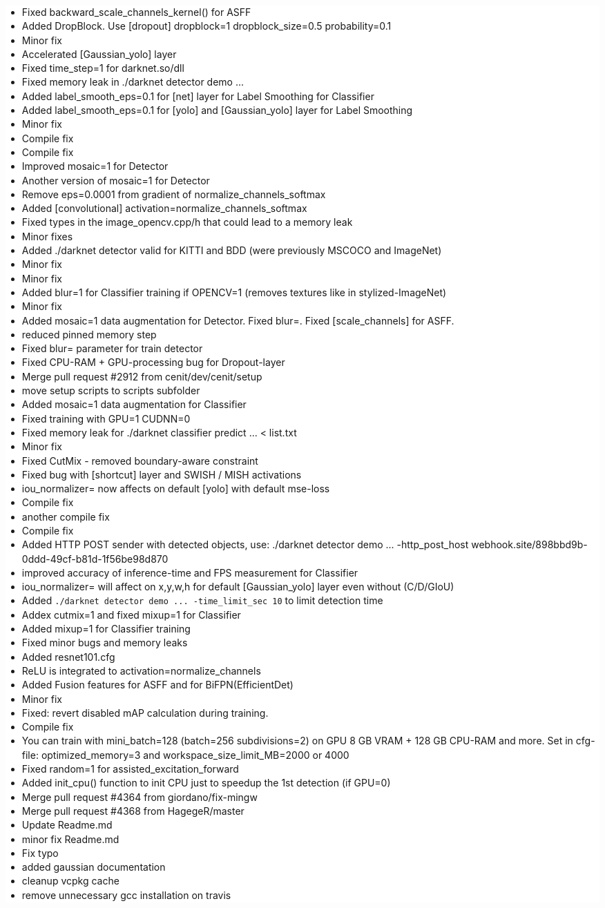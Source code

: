   - Fixed backward_scale_channels_kernel() for ASFF
  - Added DropBlock. Use [dropout] dropblock=1 dropblock_size=0.5 probability=0.1
  - Minor fix
  - Accelerated [Gaussian_yolo] layer
  - Fixed time_step=1 for darknet.so/dll
  - Fixed memory leak in ./darknet detector demo ...
  - Added label_smooth_eps=0.1 for [net] layer for Label Smoothing for Classifier
  - Added label_smooth_eps=0.1 for [yolo] and [Gaussian_yolo] layer for Label Smoothing
  - Minor fix
  - Compile fix
  - Compile fix
  - Improved mosaic=1 for Detector
  - Another version of mosaic=1 for Detector
  - Remove eps=0.0001 from gradient of normalize_channels_softmax
  - Added [convolutional] activation=normalize_channels_softmax
  - Fixed types in the image_opencv.cpp/h that could lead to a memory leak
  - Minor fixes
  - Added ./darknet detector valid for KITTI and BDD (were previously MSCOCO and ImageNet)
  - Minor fix
  - Minor fix
  - Added blur=1 for Classifier training if OPENCV=1 (removes textures like in stylized-ImageNet)
  - Minor fix
  - Added mosaic=1 data augmentation for Detector. Fixed blur=. Fixed [scale_channels] for ASFF.
  - reduced pinned memory step
  - Fixed blur= parameter for train detector
  - Fixed CPU-RAM + GPU-processing bug for Dropout-layer
  - Merge pull request #2912 from cenit/dev/cenit/setup
  - move setup scripts to scripts subfolder
  - Added mosaic=1 data augmentation for Classifier
  - Fixed training with GPU=1 CUDNN=0
  - Fixed memory leak for ./darknet classifier predict ... < list.txt
  - Minor fix
  - Fixed CutMix - removed boundary-aware constraint
  - Fixed bug with [shortcut] layer and SWISH / MISH activations
  - iou_normalizer= now affects on default [yolo] with default mse-loss
  - Compile fix
  - another compile fix
  - Compile fix
  - Added HTTP POST sender with detected objects, use: ./darknet detector demo ... -http_post_host webhook.site/898bbd9b-0ddd-49cf-b81d-1f56be98d870
  - improved accuracy of inference-time and FPS measurement for Classifier
  - iou_normalizer= will affect on x,y,w,h for default [Gaussian_yolo] layer even without (C/D/GIoU)
  - Added `./darknet detector demo ... -time_limit_sec 10` to limit detection time
  - Addex cutmix=1 and fixed mixup=1 for Classifier
  - Added mixup=1 for Classifier training
  - Fixed minor bugs and memory leaks
  - Added resnet101.cfg
  - ReLU is integrated to activation=normalize_channels
  - Added Fusion features for ASFF and for BiFPN(EfficientDet)
  - Minor fix
  - Fixed: revert disabled mAP calculation during training.
  - Compile fix
  - You can train with mini_batch=128 (batch=256 subdivisions=2) on GPU 8 GB VRAM + 128 GB CPU-RAM and more. Set in cfg-file: optimized_memory=3 and workspace_size_limit_MB=2000 or 4000
  - Fixed random=1 for assisted_excitation_forward
  - Added init_cpu() function to init CPU just to speedup the 1st detection (if GPU=0)
  - Merge pull request #4364 from giordano/fix-mingw
  - Merge pull request #4368 from HagegeR/master
  - Update Readme.md
  - minor fix Readme.md
  - Fix typo
  - added gaussian documentation
  - cleanup vcpkg cache
  - remove unnecessary gcc installation on travis